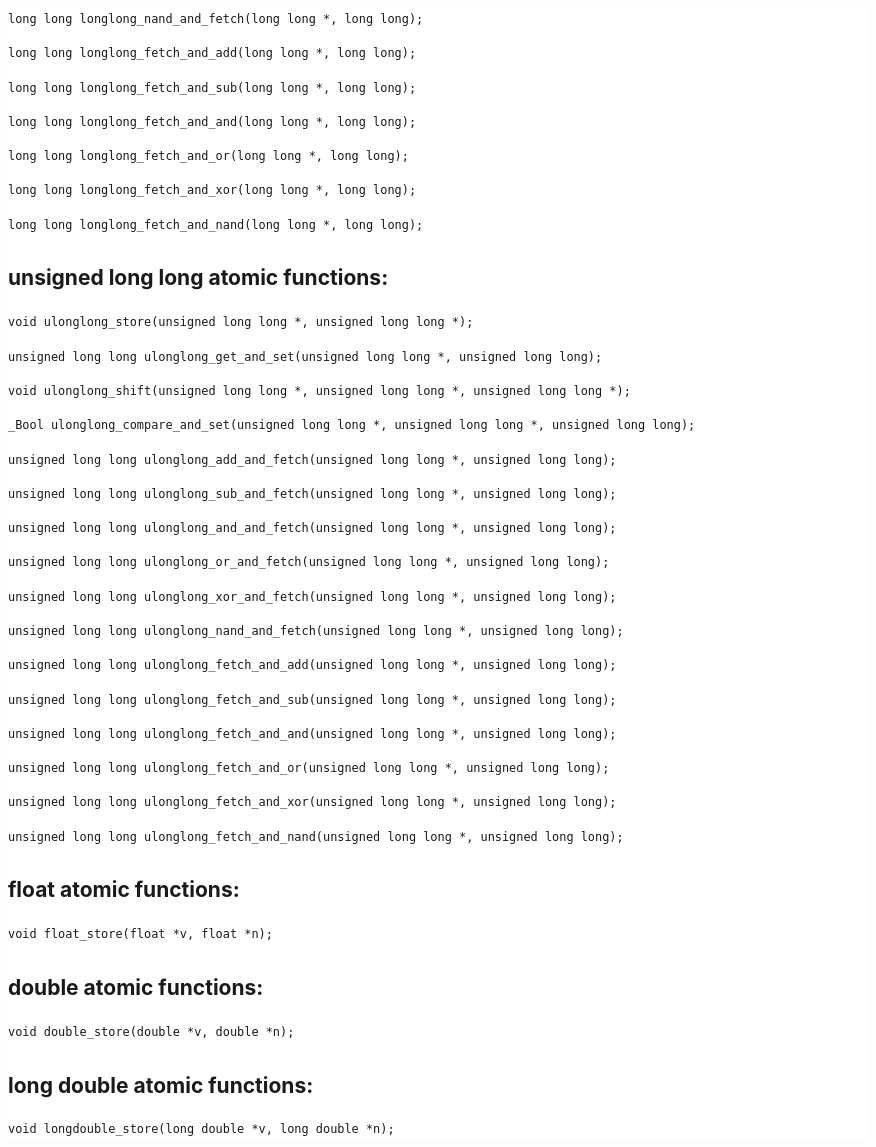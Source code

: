 `long long longlong_nand_and_fetch(long long *, long long);`

`long long longlong_fetch_and_add(long long *, long long);`

`long long longlong_fetch_and_sub(long long *, long long);`

`long long longlong_fetch_and_and(long long *, long long);`

`long long longlong_fetch_and_or(long long *, long long);`

`long long longlong_fetch_and_xor(long long *, long long);`

`long long longlong_fetch_and_nand(long long *, long long);`

## unsigned long long atomic functions:

`void ulonglong_store(unsigned long long *, unsigned long long *);`

`unsigned long long ulonglong_get_and_set(unsigned long long *, unsigned long long);`

`void ulonglong_shift(unsigned long long *, unsigned long long *, unsigned long long *);`

`_Bool ulonglong_compare_and_set(unsigned long long *, unsigned long long *, unsigned long long);`

`unsigned long long ulonglong_add_and_fetch(unsigned long long *, unsigned long long);`

`unsigned long long ulonglong_sub_and_fetch(unsigned long long *, unsigned long long);`

`unsigned long long ulonglong_and_and_fetch(unsigned long long *, unsigned long long);`

`unsigned long long ulonglong_or_and_fetch(unsigned long long *, unsigned long long);`

`unsigned long long ulonglong_xor_and_fetch(unsigned long long *, unsigned long long);`

`unsigned long long ulonglong_nand_and_fetch(unsigned long long *, unsigned long long);`

`unsigned long long ulonglong_fetch_and_add(unsigned long long *, unsigned long long);`

`unsigned long long ulonglong_fetch_and_sub(unsigned long long *, unsigned long long);`

`unsigned long long ulonglong_fetch_and_and(unsigned long long *, unsigned long long);`

`unsigned long long ulonglong_fetch_and_or(unsigned long long *, unsigned long long);`

`unsigned long long ulonglong_fetch_and_xor(unsigned long long *, unsigned long long);`

`unsigned long long ulonglong_fetch_and_nand(unsigned long long *, unsigned long long);`

## float atomic functions:

`void float_store(float *v, float *n);`

## double atomic functions:

`void double_store(double *v, double *n);`

## long double atomic functions:

`void longdouble_store(long double *v, long double *n);`